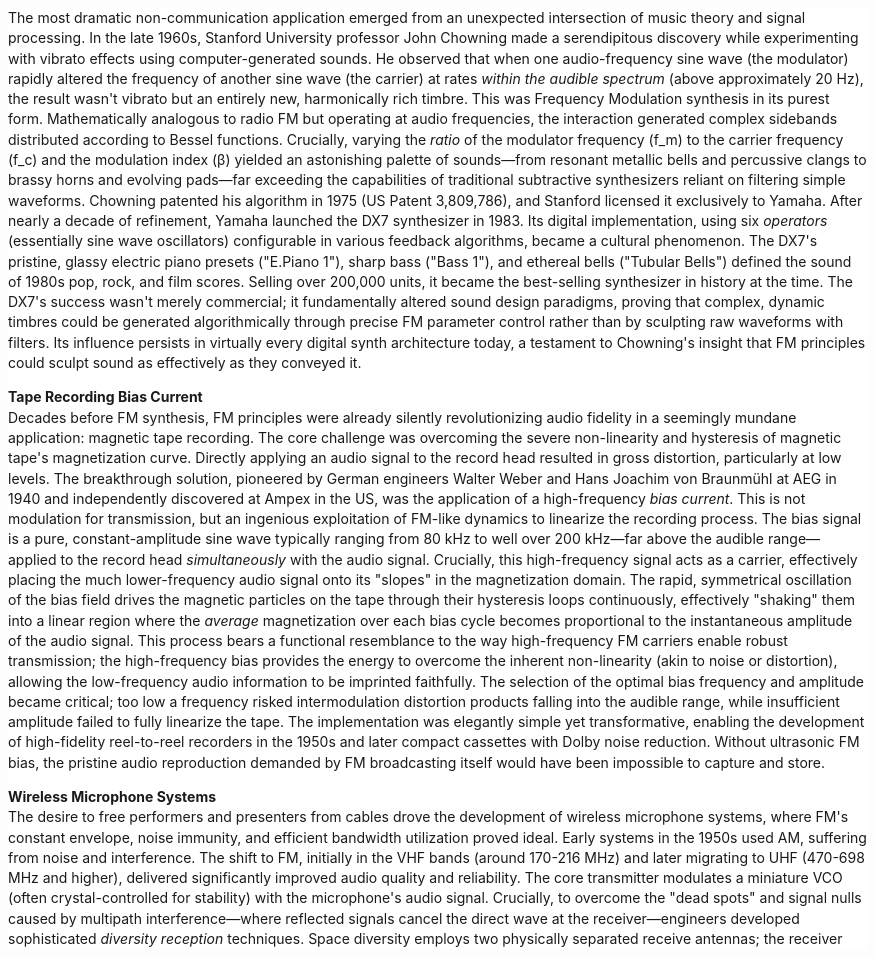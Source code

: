 The most dramatic non-communication application emerged from an unexpected intersection of music theory and signal processing. In the late 1960s, Stanford University professor John Chowning made a serendipitous discovery while experimenting with vibrato effects using computer-generated sounds. He observed that when one audio-frequency sine wave (the modulator) rapidly altered the frequency of another sine wave (the carrier) at rates *within the audible spectrum* (above approximately 20 Hz), the result wasn't vibrato but an entirely new, harmonically rich timbre. This was Frequency Modulation synthesis in its purest form. Mathematically analogous to radio FM but operating at audio frequencies, the interaction generated complex sidebands distributed according to Bessel functions. Crucially, varying the *ratio* of the modulator frequency (f_m) to the carrier frequency (f_c) and the modulation index (β) yielded an astonishing palette of sounds—from resonant metallic bells and percussive clangs to brassy horns and evolving pads—far exceeding the capabilities of traditional subtractive synthesizers reliant on filtering simple waveforms. Chowning patented his algorithm in 1975 (US Patent 3,809,786), and Stanford licensed it exclusively to Yamaha. After nearly a decade of refinement, Yamaha launched the DX7 synthesizer in 1983. Its digital implementation, using six *operators* (essentially sine wave oscillators) configurable in various feedback algorithms, became a cultural phenomenon. The DX7's pristine, glassy electric piano presets ("E.Piano 1"), sharp bass ("Bass 1"), and ethereal bells ("Tubular Bells") defined the sound of 1980s pop, rock, and film scores. Selling over 200,000 units, it became the best-selling synthesizer in history at the time. The DX7's success wasn't merely commercial; it fundamentally altered sound design paradigms, proving that complex, dynamic timbres could be generated algorithmically through precise FM parameter control rather than by sculpting raw waveforms with filters. Its influence persists in virtually every digital synth architecture today, a testament to Chowning's insight that FM principles could sculpt sound as effectively as they conveyed it.

**Tape Recording Bias Current**  
Decades before FM synthesis, FM principles were already silently revolutionizing audio fidelity in a seemingly mundane application: magnetic tape recording. The core challenge was overcoming the severe non-linearity and hysteresis of magnetic tape's magnetization curve. Directly applying an audio signal to the record head resulted in gross distortion, particularly at low levels. The breakthrough solution, pioneered by German engineers Walter Weber and Hans Joachim von Braunmühl at AEG in 1940 and independently discovered at Ampex in the US, was the application of a high-frequency *bias current*. This is not modulation for transmission, but an ingenious exploitation of FM-like dynamics to linearize the recording process. The bias signal is a pure, constant-amplitude sine wave typically ranging from 80 kHz to well over 200 kHz—far above the audible range—applied to the record head *simultaneously* with the audio signal. Crucially, this high-frequency signal acts as a carrier, effectively placing the much lower-frequency audio signal onto its "slopes" in the magnetization domain. The rapid, symmetrical oscillation of the bias field drives the magnetic particles on the tape through their hysteresis loops continuously, effectively "shaking" them into a linear region where the *average* magnetization over each bias cycle becomes proportional to the instantaneous amplitude of the audio signal. This process bears a functional resemblance to the way high-frequency FM carriers enable robust transmission; the high-frequency bias provides the energy to overcome the inherent non-linearity (akin to noise or distortion), allowing the low-frequency audio information to be imprinted faithfully. The selection of the optimal bias frequency and amplitude became critical; too low a frequency risked intermodulation distortion products falling into the audible range, while insufficient amplitude failed to fully linearize the tape. The implementation was elegantly simple yet transformative, enabling the development of high-fidelity reel-to-reel recorders in the 1950s and later compact cassettes with Dolby noise reduction. Without ultrasonic FM bias, the pristine audio reproduction demanded by FM broadcasting itself would have been impossible to capture and store.

**Wireless Microphone Systems**  
The desire to free performers and presenters from cables drove the development of wireless microphone systems, where FM's constant envelope, noise immunity, and efficient bandwidth utilization proved ideal. Early systems in the 1950s used AM, suffering from noise and interference. The shift to FM, initially in the VHF bands (around 170-216 MHz) and later migrating to UHF (470-698 MHz and higher), delivered significantly improved audio quality and reliability. The core transmitter modulates a miniature VCO (often crystal-controlled for stability) with the microphone's audio signal. Crucially, to overcome the "dead spots" and signal nulls caused by multipath interference—where reflected signals cancel the direct wave at the receiver—engineers developed sophisticated *diversity reception* techniques. Space diversity employs two physically separated receive antennas; the receiver
